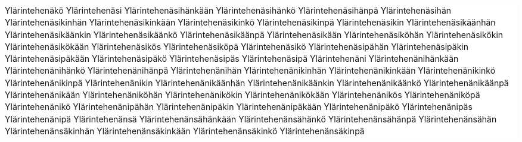 Ylärintehenäkö
Ylärintehenäsi
Ylärintehenäsihänkään
Ylärintehenäsihänkö
Ylärintehenäsihänpä
Ylärintehenäsihän
Ylärintehenäsikinhän
Ylärintehenäsikinkään
Ylärintehenäsikinkö
Ylärintehenäsikinpä
Ylärintehenäsikin
Ylärintehenäsikäänhän
Ylärintehenäsikäänkin
Ylärintehenäsikäänkö
Ylärintehenäsikäänpä
Ylärintehenäsikään
Ylärintehenäsiköhän
Ylärintehenäsikökin
Ylärintehenäsikökään
Ylärintehenäsikös
Ylärintehenäsiköpä
Ylärintehenäsikö
Ylärintehenäsipähän
Ylärintehenäsipäkin
Ylärintehenäsipäkään
Ylärintehenäsipäkö
Ylärintehenäsipäs
Ylärintehenäsipä
Ylärintehenäni
Ylärintehenänihänkään
Ylärintehenänihänkö
Ylärintehenänihänpä
Ylärintehenänihän
Ylärintehenänikinhän
Ylärintehenänikinkään
Ylärintehenänikinkö
Ylärintehenänikinpä
Ylärintehenänikin
Ylärintehenänikäänhän
Ylärintehenänikäänkin
Ylärintehenänikäänkö
Ylärintehenänikäänpä
Ylärintehenänikään
Ylärintehenäniköhän
Ylärintehenänikökin
Ylärintehenänikökään
Ylärintehenänikös
Ylärintehenäniköpä
Ylärintehenänikö
Ylärintehenänipähän
Ylärintehenänipäkin
Ylärintehenänipäkään
Ylärintehenänipäkö
Ylärintehenänipäs
Ylärintehenänipä
Ylärintehenänsä
Ylärintehenänsähänkään
Ylärintehenänsähänkö
Ylärintehenänsähänpä
Ylärintehenänsähän
Ylärintehenänsäkinhän
Ylärintehenänsäkinkään
Ylärintehenänsäkinkö
Ylärintehenänsäkinpä